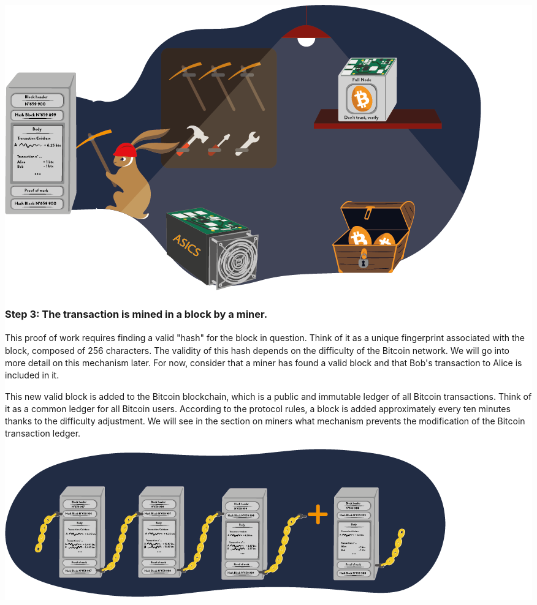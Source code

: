 ![image](assets/Concept/chapitre10/2.jpeg)

### Step 3: The transaction is mined in a block by a miner.

This proof of work requires finding a valid "hash" for the block in question. Think of it as a unique fingerprint associated with the block, composed of 256 characters. The validity of this hash depends on the difficulty of the Bitcoin network. We will go into more detail on this mechanism later. For now, consider that a miner has found a valid block and that Bob's transaction to Alice is included in it.

This new valid block is added to the Bitcoin blockchain, which is a public and immutable ledger of all Bitcoin transactions. Think of it as a common ledger for all Bitcoin users. According to the protocol rules, a block is added approximately every ten minutes thanks to the difficulty adjustment. We will see in the section on miners what mechanism prevents the modification of the Bitcoin transaction ledger.

![image](assets/Concept/chapitre10/5.jpeg)
